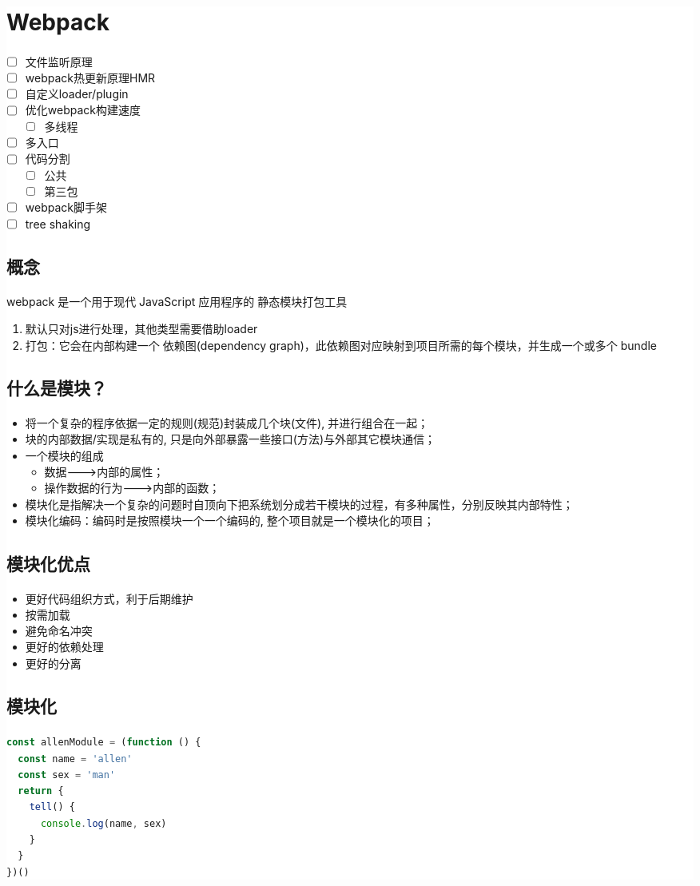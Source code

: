 # Webpack

- [ ] 文件监听原理
- [ ] webpack热更新原理HMR
- [ ] 自定义loader/plugin
- [ ] 优化webpack构建速度
  - [ ] 多线程
- [ ] 多入口
- [ ] 代码分割
  - [ ] 公共
  - [ ] 第三包
- [ ] webpack脚手架
- [ ] tree shaking

## 概念

webpack 是一个用于现代 JavaScript 应用程序的 静态模块打包工具

1. 默认只对js进行处理，其他类型需要借助loader
2. 打包：它会在内部构建一个 依赖图(dependency graph)，此依赖图对应映射到项目所需的每个模块，并生成一个或多个 bundle

## 什么是模块？

- 将一个复杂的程序依据一定的规则(规范)封装成几个块(文件), 并进行组合在一起；
- 块的内部数据/实现是私有的, 只是向外部暴露一些接口(方法)与外部其它模块通信；
- 一个模块的组成
  - 数据--->内部的属性；
  - 操作数据的行为--->内部的函数；
- 模块化是指解决一个复杂的问题时自顶向下把系统划分成若干模块的过程，有多种属性，分别反映其内部特性；
- 模块化编码：编码时是按照模块一个一个编码的, 整个项目就是一个模块化的项目；

## 模块化优点

- 更好代码组织方式，利于后期维护
- 按需加载
- 避免命名冲突
- 更好的依赖处理
- 更好的分离

## 模块化

```js
const allenModule = (function () {
  const name = 'allen'
  const sex = 'man'
  return {
    tell() {
      console.log(name, sex)
    }
  }
})()
```
